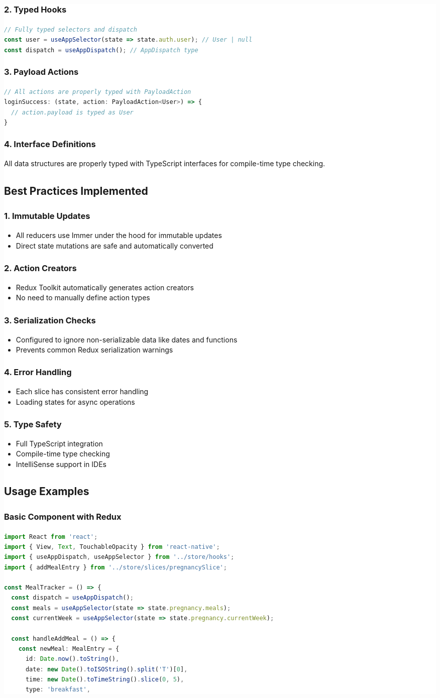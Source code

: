 ### 2. **Typed Hooks**
```typescript
// Fully typed selectors and dispatch
const user = useAppSelector(state => state.auth.user); // User | null
const dispatch = useAppDispatch(); // AppDispatch type
```

### 3. **Payload Actions**
```typescript
// All actions are properly typed with PayloadAction
loginSuccess: (state, action: PayloadAction<User>) => {
  // action.payload is typed as User
}
```

### 4. **Interface Definitions**
All data structures are properly typed with TypeScript interfaces for compile-time type checking.

## Best Practices Implemented

### 1. **Immutable Updates**
- All reducers use Immer under the hood for immutable updates
- Direct state mutations are safe and automatically converted

### 2. **Action Creators**
- Redux Toolkit automatically generates action creators
- No need to manually define action types

### 3. **Serialization Checks**
- Configured to ignore non-serializable data like dates and functions
- Prevents common Redux serialization warnings

### 4. **Error Handling**
- Each slice has consistent error handling
- Loading states for async operations

### 5. **Type Safety**
- Full TypeScript integration
- Compile-time type checking
- IntelliSense support in IDEs

## Usage Examples

### Basic Component with Redux
```typescript
import React from 'react';
import { View, Text, TouchableOpacity } from 'react-native';
import { useAppDispatch, useAppSelector } from '../store/hooks';
import { addMealEntry } from '../store/slices/pregnancySlice';

const MealTracker = () => {
  const dispatch = useAppDispatch();
  const meals = useAppSelector(state => state.pregnancy.meals);
  const currentWeek = useAppSelector(state => state.pregnancy.currentWeek);

  const handleAddMeal = () => {
    const newMeal: MealEntry = {
      id: Date.now().toString(),
      date: new Date().toISOString().split('T')[0],
      time: new Date().toTimeString().slice(0, 5),
      type: 'breakfast',
```